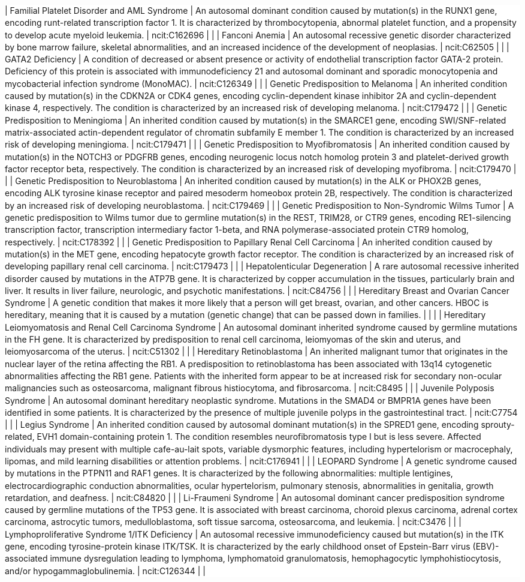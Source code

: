 | Familial Platelet Disorder and AML Syndrome | An autosomal dominant condition caused by mutation(s) in the RUNX1 gene, encoding runt-related transcription factor 1. It is characterized by thrombocytopenia, abnormal platelet function, and a propensity to develop acute myeloid leukemia. | ncit:C162696 |  |
| Fanconi Anemia | An autosomal recessive genetic disorder characterized by bone marrow failure, skeletal abnormalities, and an increased incidence of the development of neoplasias. | ncit:C62505 |  |
| GATA2 Deficiency | A condition of decreased or absent presence or activity of endothelial transcription factor GATA-2 protein. Deficiency of this protein is associated with immunodeficiency 21 and autosomal dominant and sporadic monocytopenia and mycobacterial infection syndrome (MonoMAC). | ncit:C126349 |  |
| Genetic Predisposition to Melanoma | An inherited condition caused by mutation(s) in the CDKN2A or CDK4 genes, encoding cyclin-dependent kinase inhibitor 2A and cyclin-dependent kinase 4, respectively. The condition is characterized by an increased risk of developing melanoma. | ncit:C179472 |  |
| Genetic Predisposition to Meningioma | An inherited condition caused by mutation(s) in the SMARCE1 gene, encoding SWI/SNF-related matrix-associated actin-dependent regulator of chromatin subfamily E member 1. The condition is characterized by an increased risk of developing meningioma. | ncit:C179471 |  |
| Genetic Predisposition to Myofibromatosis | An inherited condition caused by mutation(s) in the NOTCH3 or PDGFRB genes, encoding neurogenic locus notch homolog protein 3 and platelet-derived growth factor receptor beta, respectively. The condition is characterized by an increased risk of developing myofibroma. | ncit:C179470 |  |
| Genetic Predisposition to Neuroblastoma | An inherited condition caused by mutation(s) in the ALK or PHOX2B genes, encoding ALK tyrosine kinase receptor and paired mesoderm homeobox protein 2B, respectively. The condition is characterized by an increased risk of developing neuroblastoma. | ncit:C179469 |  |
| Genetic Predisposition to Non-Syndromic Wilms Tumor | A genetic predisposition to Wilms tumor due to germline mutation(s) in the REST, TRIM28, or CTR9 genes, encoding RE1-silencing transcription factor, transcription intermediary factor 1-beta, and RNA polymerase-associated protein CTR9 homolog, respectively. | ncit:C178392 |  |
| Genetic Predisposition to Papillary Renal Cell Carcinoma | An inherited condition caused by mutation(s) in the MET gene, encoding hepatocyte growth factor receptor. The condition is characterized by an increased risk of developing papillary renal cell carcinoma. | ncit:C179473 |  |
| Hepatolenticular Degeneration | A rare autosomal recessive inherited disorder caused by mutations in the ATP7B gene. It is characterized by copper accumulation in the tissues, particularly brain and liver. It results in liver failure, neurologic, and psychotic manifestations. | ncit:C84756 |  |
| Hereditary Breast and Ovarian Cancer Syndrome | A genetic condition that makes it more likely that a person will get breast, ovarian, and other cancers. HBOC is hereditary, meaning that it is caused by a mutation (genetic change) that can be passed down in families. |  |  |
| Hereditary Leiomyomatosis and Renal Cell Carcinoma Syndrome | An autosomal dominant inherited syndrome caused by germline mutations in the FH gene. It is characterized by predisposition to renal cell carcinoma, leiomyomas of the skin and uterus, and leiomyosarcoma of the uterus. | ncit:C51302 |  |
| Hereditary Retinoblastoma | An inherited malignant tumor that originates in the nuclear layer of the retina affecting the RB1. A predisposition to retinoblastoma has been associated with 13q14 cytogenetic abnormalities affecting the RB1 gene. Patients with the inherited form appear to be at increased risk for secondary non-ocular malignancies such as osteosarcoma, malignant fibrous histiocytoma, and fibrosarcoma. | ncit:C8495 |  |
| Juvenile Polyposis Syndrome | An autosomal dominant hereditary neoplastic syndrome. Mutations in the SMAD4 or BMPR1A genes have been identified in some patients. It is characterized by the presence of multiple juvenile polyps in the gastrointestinal tract. | ncit:C7754 |  |
| Legius Syndrome | An inherited condition caused by autosomal dominant mutation(s) in the SPRED1 gene, encoding sprouty-related, EVH1 domain-containing protein 1. The condition resembles neurofibromatosis type I but is less severe. Affected individuals may present with multiple cafe-au-lait spots, variable dysmorphic features, including hypertelorism or macrocephaly, lipomas, and mild learning disabilities or attention problems. | ncit:C176941 |  |
| LEOPARD Syndrome | A genetic syndrome caused by mutations in the PTPN11 and RAF1 genes. It is characterized by the following abnormalities: multiple lentigines, electrocardiographic conduction abnormalities, ocular hypertelorism, pulmonary stenosis, abnormalities in genitalia, growth retardation, and deafness. | ncit:C84820 |  |
| Li-Fraumeni Syndrome | An autosomal dominant cancer predisposition syndrome caused by germline mutations of the TP53 gene. It is associated with breast carcinoma, choroid plexus carcinoma, adrenal cortex carcinoma, astrocytic tumors, medulloblastoma, soft tissue sarcoma, osteosarcoma, and leukemia. | ncit:C3476 |  |
| Lymphoproliferative Syndrome 1/ITK Deficiency | An autosomal recessive immunodeficiency caused but mutation(s) in the ITK gene, encoding tyrosine-protein kinase ITK/TSK. It is characterized by the early childhood onset of Epstein-Barr virus (EBV)-associated immune dysregulation leading to lymphoma, lymphomatoid granulomatosis, hemophagocytic lymphohistiocytosis, and/or hypogammaglobulinemia. | ncit:C126344 |  |